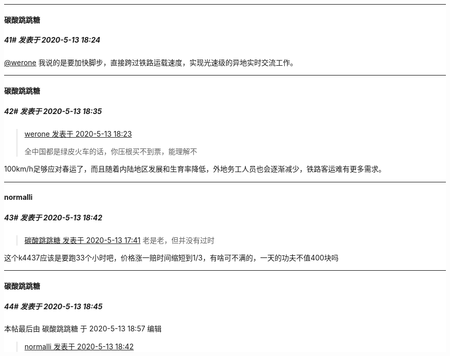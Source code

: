 




-----

####  碳酸跳跳糖  
##### 41#       发表于 2020-5-13 18:24



[@werone](https://bbs.saraba1st.com/2b/home.php?mod=space&amp;uid=433993) 我说的是要加快脚步，直接跨过铁路运载速度，实现光速级的异地实时交流工作。







-----

####  碳酸跳跳糖  
##### 42#       发表于 2020-5-13 18:35



<blockquote><a href="httphttps://bbs.saraba1st.com/2b/forum.php?mod=redirect&amp;goto=findpost&amp;pid=47406442&amp;ptid=1934703" target="_blank">werone 发表于 2020-5-13 18:23</a>

全中国都是绿皮火车的话，你压根买不到票，能理解不</blockquote>
100km/h足够应对春运了，而且随着内陆地区发展和生育率降低，外地务工人员也会逐渐减少，铁路客运难有更多需求。







-----

####  normalli  
##### 43#       发表于 2020-5-13 18:42



<blockquote><a href="httphttps://bbs.saraba1st.com/2b/forum.php?mod=redirect&amp;goto=findpost&amp;pid=47405948&amp;ptid=1934703" target="_blank">碳酸跳跳糖 发表于 2020-5-13 17:41</a>
老是老，但并没有过时</blockquote>
这个k4437应该是要跑33个小时吧，价格涨一赔时间缩短到1/3，有啥可不满的，一天的功夫不值400块吗







-----

####  碳酸跳跳糖  
##### 44#       发表于 2020-5-13 18:45



 本帖最后由 碳酸跳跳糖 于 2020-5-13 18:57 编辑 
<blockquote><a href="httphttps://bbs.saraba1st.com/2b/forum.php?mod=redirect&amp;goto=findpost&amp;pid=47406597&amp;ptid=1934703" target="_blank">normalli 发表于 2020-5-13 18:42</a>
